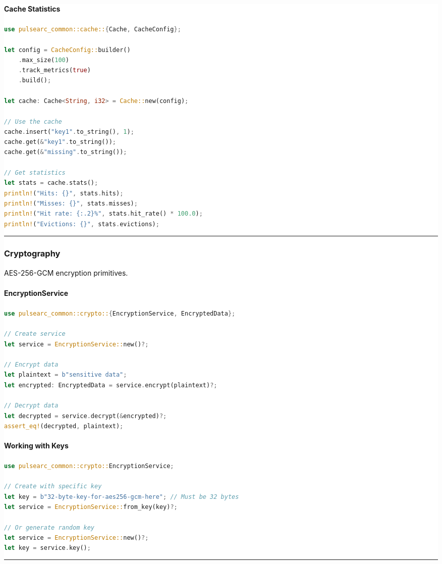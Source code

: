 #### Cache Statistics

```rust
use pulsearc_common::cache::{Cache, CacheConfig};

let config = CacheConfig::builder()
    .max_size(100)
    .track_metrics(true)
    .build();

let cache: Cache<String, i32> = Cache::new(config);

// Use the cache
cache.insert("key1".to_string(), 1);
cache.get(&"key1".to_string());
cache.get(&"missing".to_string());

// Get statistics
let stats = cache.stats();
println!("Hits: {}", stats.hits);
println!("Misses: {}", stats.misses);
println!("Hit rate: {:.2}%", stats.hit_rate() * 100.0);
println!("Evictions: {}", stats.evictions);
```

---

### Cryptography

AES-256-GCM encryption primitives.

#### EncryptionService

```rust
use pulsearc_common::crypto::{EncryptionService, EncryptedData};

// Create service
let service = EncryptionService::new()?;

// Encrypt data
let plaintext = b"sensitive data";
let encrypted: EncryptedData = service.encrypt(plaintext)?;

// Decrypt data
let decrypted = service.decrypt(&encrypted)?;
assert_eq!(decrypted, plaintext);
```

#### Working with Keys

```rust
use pulsearc_common::crypto::EncryptionService;

// Create with specific key
let key = b"32-byte-key-for-aes256-gcm-here"; // Must be 32 bytes
let service = EncryptionService::from_key(key)?;

// Or generate random key
let service = EncryptionService::new()?;
let key = service.key();
```

---